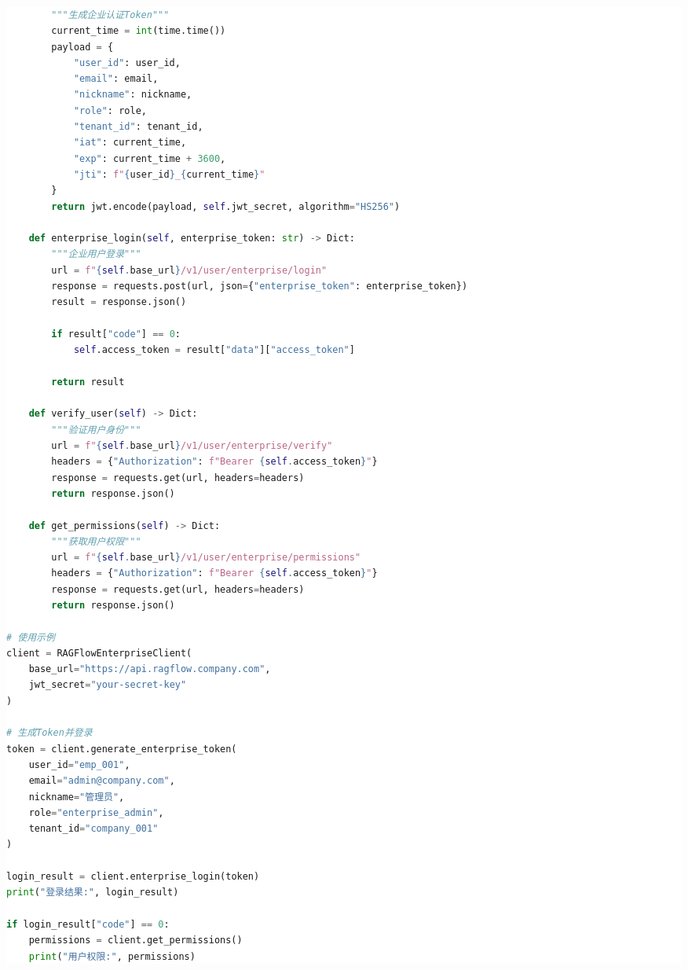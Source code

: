 ```python
        """生成企业认证Token"""
        current_time = int(time.time())
        payload = {
            "user_id": user_id,
            "email": email,
            "nickname": nickname,
            "role": role,
            "tenant_id": tenant_id,
            "iat": current_time,
            "exp": current_time + 3600,
            "jti": f"{user_id}_{current_time}"
        }
        return jwt.encode(payload, self.jwt_secret, algorithm="HS256")
    
    def enterprise_login(self, enterprise_token: str) -> Dict:
        """企业用户登录"""
        url = f"{self.base_url}/v1/user/enterprise/login"
        response = requests.post(url, json={"enterprise_token": enterprise_token})
        result = response.json()
        
        if result["code"] == 0:
            self.access_token = result["data"]["access_token"]
        
        return result
    
    def verify_user(self) -> Dict:
        """验证用户身份"""
        url = f"{self.base_url}/v1/user/enterprise/verify"
        headers = {"Authorization": f"Bearer {self.access_token}"}
        response = requests.get(url, headers=headers)
        return response.json()
    
    def get_permissions(self) -> Dict:
        """获取用户权限"""
        url = f"{self.base_url}/v1/user/enterprise/permissions"
        headers = {"Authorization": f"Bearer {self.access_token}"}
        response = requests.get(url, headers=headers)
        return response.json()

# 使用示例
client = RAGFlowEnterpriseClient(
    base_url="https://api.ragflow.company.com",
    jwt_secret="your-secret-key"
)

# 生成Token并登录
token = client.generate_enterprise_token(
    user_id="emp_001",
    email="admin@company.com",
    nickname="管理员",
    role="enterprise_admin",
    tenant_id="company_001"
)

login_result = client.enterprise_login(token)
print("登录结果:", login_result)

if login_result["code"] == 0:
    permissions = client.get_permissions()
    print("用户权限:", permissions)
```
